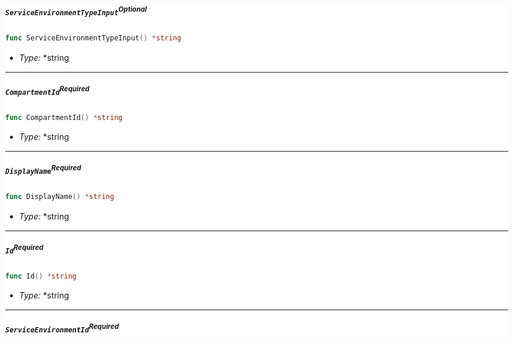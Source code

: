 
##### `ServiceEnvironmentTypeInput`<sup>Optional</sup> <a name="ServiceEnvironmentTypeInput" id="rhizo-co-terraform-provider-oci.dataOciServiceManagerProxyServiceEnvironments.DataOciServiceManagerProxyServiceEnvironments.property.serviceEnvironmentTypeInput"></a>

```go
func ServiceEnvironmentTypeInput() *string
```

- *Type:* *string

---

##### `CompartmentId`<sup>Required</sup> <a name="CompartmentId" id="rhizo-co-terraform-provider-oci.dataOciServiceManagerProxyServiceEnvironments.DataOciServiceManagerProxyServiceEnvironments.property.compartmentId"></a>

```go
func CompartmentId() *string
```

- *Type:* *string

---

##### `DisplayName`<sup>Required</sup> <a name="DisplayName" id="rhizo-co-terraform-provider-oci.dataOciServiceManagerProxyServiceEnvironments.DataOciServiceManagerProxyServiceEnvironments.property.displayName"></a>

```go
func DisplayName() *string
```

- *Type:* *string

---

##### `Id`<sup>Required</sup> <a name="Id" id="rhizo-co-terraform-provider-oci.dataOciServiceManagerProxyServiceEnvironments.DataOciServiceManagerProxyServiceEnvironments.property.id"></a>

```go
func Id() *string
```

- *Type:* *string

---

##### `ServiceEnvironmentId`<sup>Required</sup> <a name="ServiceEnvironmentId" id="rhizo-co-terraform-provider-oci.dataOciServiceManagerProxyServiceEnvironments.DataOciServiceManagerProxyServiceEnvironments.property.serviceEnvironmentId"></a>
